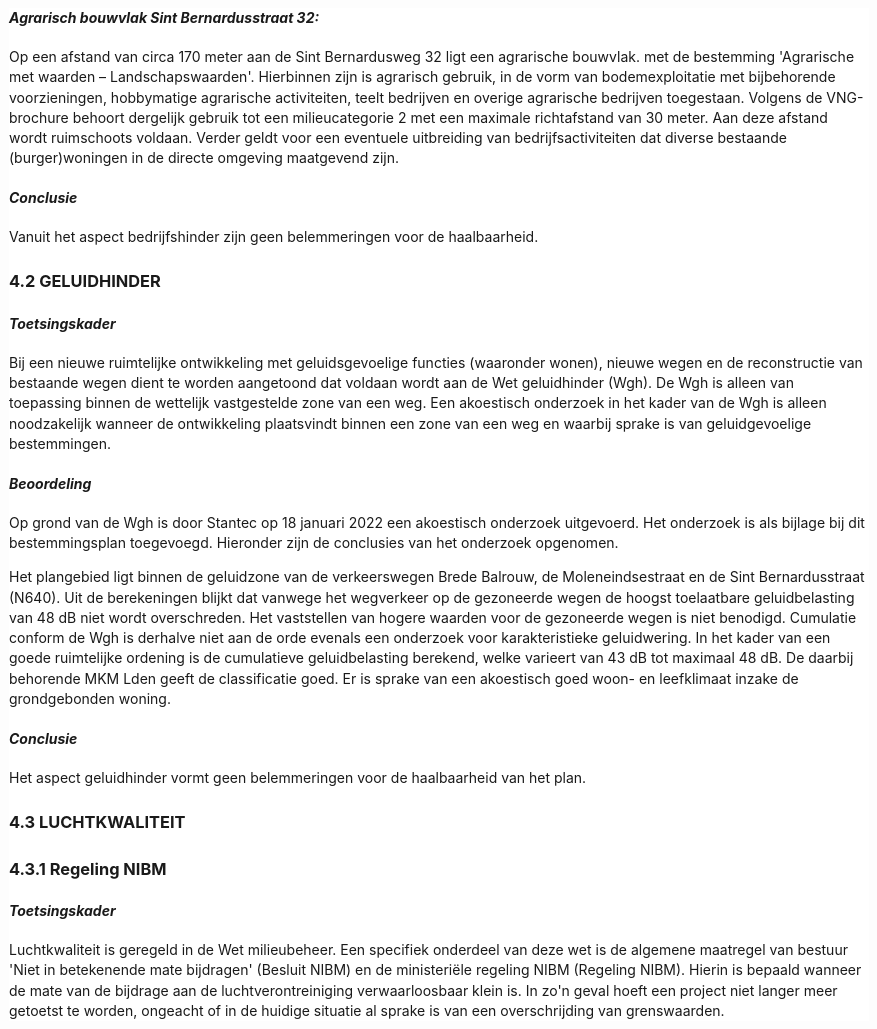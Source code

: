 #### *Agrarisch bouwvlak Sint Bernardusstraat 32:*

Op een afstand van circa 170 meter aan de Sint Bernardusweg 32 ligt een agrarische bouwvlak. met de bestemming 'Agrarische met waarden – Landschapswaarden'. Hierbinnen zijn is agrarisch gebruik, in de vorm van bodemexploitatie met bijbehorende voorzieningen, hobbymatige agrarische activiteiten, teelt bedrijven en overige agrarische bedrijven toegestaan. Volgens de VNG-brochure behoort dergelijk gebruik tot een milieucategorie 2 met een maximale richtafstand van 30 meter. Aan deze afstand wordt ruimschoots voldaan. Verder geldt voor een eventuele uitbreiding van bedrijfsactiviteiten dat diverse bestaande (burger)woningen in de directe omgeving maatgevend zijn.

#### *Conclusie*

Vanuit het aspect bedrijfshinder zijn geen belemmeringen voor de haalbaarheid.

### **4.2 GELUIDHINDER**

#### *Toetsingskader*

Bij een nieuwe ruimtelijke ontwikkeling met geluidsgevoelige functies (waaronder wonen), nieuwe wegen en de reconstructie van bestaande wegen dient te worden aangetoond dat voldaan wordt aan de Wet geluidhinder (Wgh). De Wgh is alleen van toepassing binnen de wettelijk vastgestelde zone van een weg. Een akoestisch onderzoek in het kader van de Wgh is alleen noodzakelijk wanneer de ontwikkeling plaatsvindt binnen een zone van een weg en waarbij sprake is van geluidgevoelige bestemmingen.

#### *Beoordeling*

Op grond van de Wgh is door Stantec op 18 januari 2022 een akoestisch onderzoek uitgevoerd. Het onderzoek is als bijlage bij dit bestemmingsplan toegevoegd. Hieronder zijn de conclusies van het onderzoek opgenomen.

Het plangebied ligt binnen de geluidzone van de verkeerswegen Brede Balrouw, de Moleneindsestraat en de Sint Bernardusstraat (N640). Uit de berekeningen blijkt dat vanwege het wegverkeer op de gezoneerde wegen de hoogst toelaatbare geluidbelasting van 48 dB niet wordt overschreden. Het vaststellen van hogere waarden voor de gezoneerde wegen is niet benodigd. Cumulatie conform de Wgh is derhalve niet aan de orde evenals een onderzoek voor karakteristieke geluidwering. In het kader van een goede ruimtelijke ordening is de cumulatieve geluidbelasting berekend, welke varieert van 43 dB tot maximaal 48 dB. De daarbij behorende MKM Lden geeft de classificatie goed. Er is sprake van een akoestisch goed woon- en leefklimaat inzake de grondgebonden woning.

#### *Conclusie*

Het aspect geluidhinder vormt geen belemmeringen voor de haalbaarheid van het plan.

### **4.3 LUCHTKWALITEIT**

### **4.3.1 Regeling NIBM**

#### *Toetsingskader*

Luchtkwaliteit is geregeld in de Wet milieubeheer. Een specifiek onderdeel van deze wet is de algemene maatregel van bestuur 'Niet in betekenende mate bijdragen' (Besluit NIBM) en de ministeriële regeling NIBM (Regeling NIBM). Hierin is bepaald wanneer de mate van de bijdrage aan de luchtverontreiniging verwaarloosbaar klein is. In zo'n geval hoeft een project niet langer meer getoetst te worden, ongeacht of in de huidige situatie al sprake is van een overschrijding van grenswaarden.
